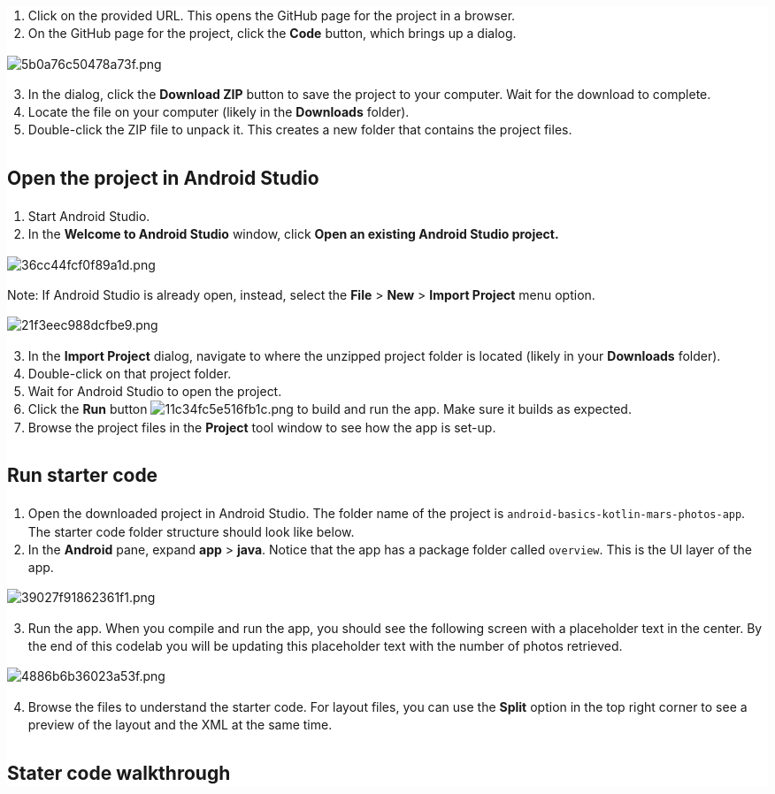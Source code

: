 1.  Click on the provided URL. This opens the GitHub page for the project in a browser.
2.  On the GitHub page for the project, click the **Code** button, which brings up a dialog.

![5b0a76c50478a73f.png](https://developer.android.com/codelabs/basic-android-kotlin-training-getting-data-internet/img/5b0a76c50478a73f.png)

3.  In the dialog, click the **Download ZIP** button to save the project to your computer. Wait for the download to complete.
4.  Locate the file on your computer (likely in the **Downloads** folder).
5.  Double-click the ZIP file to unpack it. This creates a new folder that contains the project files.

## Open the project in Android Studio

1.  Start Android Studio.
2.  In the **Welcome to Android Studio** window, click **Open an existing Android Studio project.**

![36cc44fcf0f89a1d.png](https://developer.android.com/codelabs/basic-android-kotlin-training-getting-data-internet/img/36cc44fcf0f89a1d.png)

Note: If Android Studio is already open, instead, select the **File** > **New** > **Import Project** menu option.

![21f3eec988dcfbe9.png](https://developer.android.com/codelabs/basic-android-kotlin-training-getting-data-internet/img/21f3eec988dcfbe9.png)

3.  In the **Import Project** dialog, navigate to where the unzipped project folder is located (likely in your **Downloads** folder).
4.  Double-click on that project folder.
5.  Wait for Android Studio to open the project.
6.  Click the **Run** button ![11c34fc5e516fb1c.png](https://developer.android.com/codelabs/basic-android-kotlin-training-getting-data-internet/img/11c34fc5e516fb1c.png) to build and run the app. Make sure it builds as expected.
7.  Browse the project files in the **Project** tool window to see how the app is set-up.

## Run starter code

1.  Open the downloaded project in Android Studio. The folder name of the project is `android-basics-kotlin-mars-photos-app`. The starter code folder structure should look like below.
2.  In the **Android** pane, expand **app** > **java**. Notice that the app has a package folder called `overview`. This is the UI layer of the app.

![39027f91862361f1.png](https://developer.android.com/codelabs/basic-android-kotlin-training-getting-data-internet/img/39027f91862361f1.png)

3.  Run the app. When you compile and run the app, you should see the following screen with a placeholder text in the center. By the end of this codelab you will be updating this placeholder text with the number of photos retrieved.

![4886b6b36023a53f.png](https://developer.android.com/codelabs/basic-android-kotlin-training-getting-data-internet/img/4886b6b36023a53f.png)

4.  Browse the files to understand the starter code. For layout files, you can use the **Split** option in the top right corner to see a preview of the layout and the XML at the same time.

## **Stater code walkthrough**
